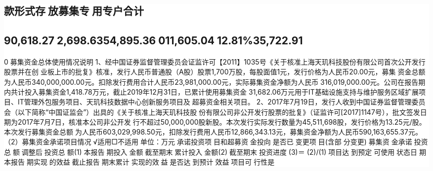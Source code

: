 款形式存
放募集专
用专户合计
--
90,618.27
2,698.6354,895.36
011,605.04
12.81%35,722.91
--
0
募集资金总体使用情况说明
1、经中国证券监督管理委员会证监许可【2011】1035号《关于核准上海天玑科技股份有限公司首次公开发行股票并在创
业板上市的批复》核准，发行人民币普通股（A股）股票1,700万股，每股面值1元，发行价格为人民币20.00元，募集
资金总额为人民币340,000,000.00元。扣除发行费用合计人民币23,981,000.00元，实际募集资金净额为人民币
316,019,000.00元。公司在报告期内共计投入募集资金1,418.78万元，截止2019年12月31日，已累计使用募集资金
31,682.06万元用于IT基础设施支持与维护服务区域扩展项目、IT管理外包服务项目、天玑科技数据中心创新服务项目及
超募资金相关项目。
2、2017年7月19日，发行人收到中国证券监督管理委员会（以下简称“中国证监会”）出具的《关于核准上海天玑科技股
份有限公司非公开发行股票的批复》（证监许可[2017]1147号），批文签发日期为2017年7月7日，核准本公司非公开发
行不超过50,000,000股新股。本次发行实际发行数量为45,511,698股，发行价格为13.25元/股。本次发行募集资金总额
为人民币603,029,998.50元，扣除发行费用人民币12,866,343.13元，募集资金净额为人民币590,163,655.37元。（2）募集资金承诺项目情况
√适用□不适用
单位：万元
承诺投资项
目和超募资
金投向
是否已
变更项
目(含部
分变更)
募集资
金承诺
投资总
额
调整后
投资总
额(1)
本报告
期投入
金额
截至期末
累计投入
金额(2)
截至期末
投资进度
(3)＝
(2)/(1)
项目达
到预定
可使用
状态日
期
本报告
期实现
的效益
截止报告
期末累计
实现的效
益
是否达
到预计
效益
项目可
行性是